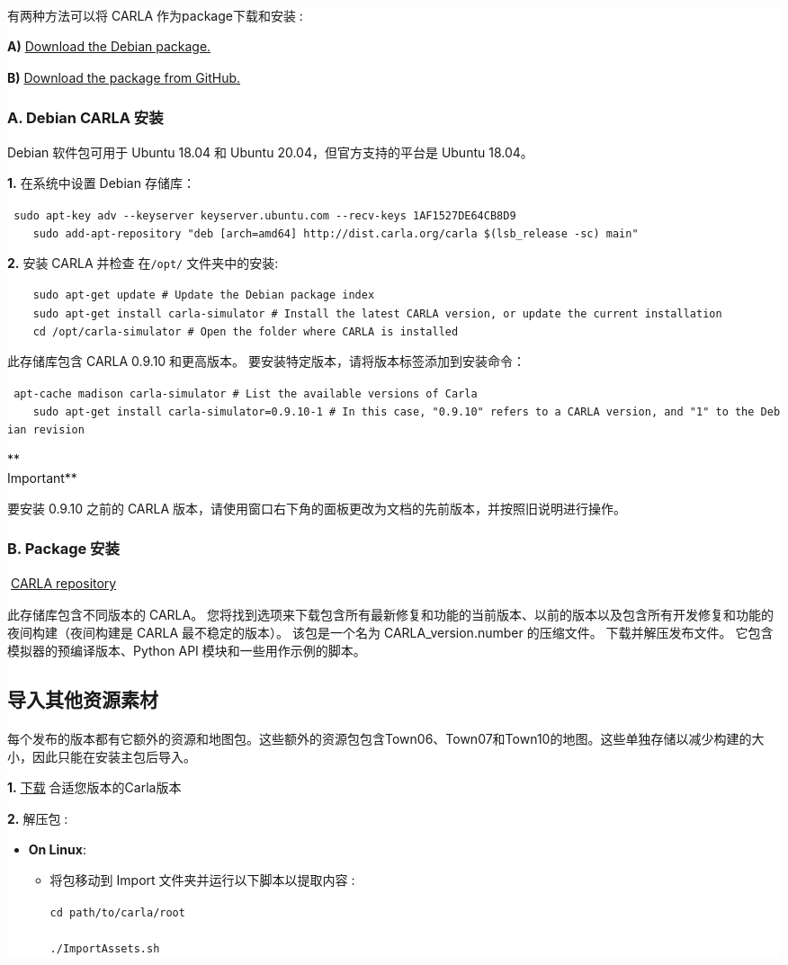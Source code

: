 有两种方法可以将 CARLA 作为package下载和安装 :

**A)** [Download the Debian package.](https://carla.readthedocs.io/en/latest/start_quickstart/#a-debian-carla-installation)

**B)** [Download the package from GitHub.](https://carla.readthedocs.io/en/latest/start_quickstart/#b-package-installation)

### A. Debian CARLA 安装

Debian 软件包可用于 Ubuntu 18.04 和 Ubuntu 20.04，但官方支持的平台是 Ubuntu 18.04。

**1.** 在系统中设置 Debian 存储库：

     sudo apt-key adv --keyserver keyserver.ubuntu.com --recv-keys 1AF1527DE64CB8D9
        sudo add-apt-repository "deb [arch=amd64] http://dist.carla.org/carla $(lsb_release -sc) main"

**2.** 安装 CARLA 并检查 在`/opt/` 文件夹中的安装:

        sudo apt-get update # Update the Debian package index
        sudo apt-get install carla-simulator # Install the latest CARLA version, or update the current installation
        cd /opt/carla-simulator # Open the folder where CARLA is installed

此存储库包含 CARLA 0.9.10 和更高版本。 要安装特定版本，请将版本标签添加到安装命令：

     apt-cache madison carla-simulator # List the available versions of Carla
        sudo apt-get install carla-simulator=0.9.10-1 # In this case, "0.9.10" refers to a CARLA version, and "1" to the Debian revision

**  
Important**

要安装 0.9.10 之前的 CARLA 版本，请使用窗口右下角的面板更改为文档的先前版本，并按照旧说明进行操作。

### B. Package 安装

 [CARLA repository](https://github.com/carla-simulator/carla/blob/master/Docs/download.md "Go to the latest CARLA release")

此存储库包含不同版本的 CARLA。 您将找到选项来下载包含所有最新修复和功能的当前版本、以前的版本以及包含所有开发修复和功能的夜间构建（夜间构建是 CARLA 最不稳定的版本）。 该包是一个名为 CARLA\_version.number 的压缩文件。 下载并解压发布文件。 它包含模拟器的预编译版本、Python API 模块和一些用作示例的脚本。

导入其他资源素材
--------

每个发布的版本都有它额外的资源和地图包。这些额外的资源包包含Town06、Town07和Town10的地图。这些单独存储以减少构建的大小，因此只能在安装主包后导入。 

**1.** [下载](https://github.com/carla-simulator/carla/blob/master/Docs/download.md) 合适您版本的Carla版本

**2.** 解压包 :

*   **On Linux**:
    
    *   将包移动到 Import 文件夹并运行以下脚本以提取内容 :

            cd path/to/carla/root
    
            ./ImportAssets.sh
